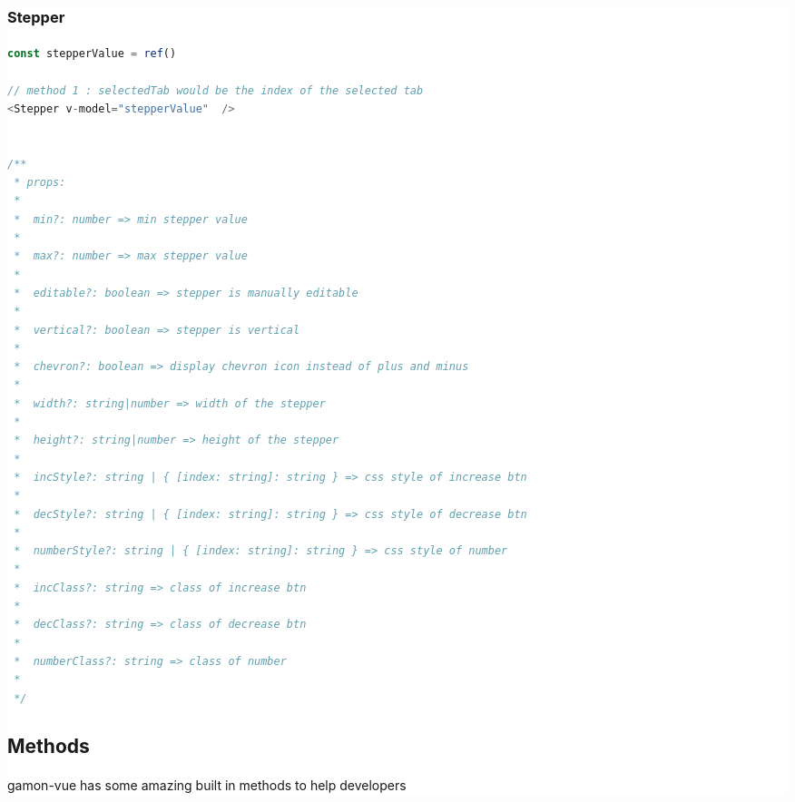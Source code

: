 






### Stepper
```javascript
const stepperValue = ref()

// method 1 : selectedTab would be the index of the selected tab
<Stepper v-model="stepperValue"  />


/**
 * props:
 * 
 *  min?: number => min stepper value
 * 
 *  max?: number => max stepper value
 * 
 *  editable?: boolean => stepper is manually editable
 * 
 *  vertical?: boolean => stepper is vertical
 * 
 *  chevron?: boolean => display chevron icon instead of plus and minus
 *  
 *  width?: string|number => width of the stepper
 * 
 *  height?: string|number => height of the stepper
 * 
 *  incStyle?: string | { [index: string]: string } => css style of increase btn
 * 
 *  decStyle?: string | { [index: string]: string } => css style of decrease btn
 * 
 *  numberStyle?: string | { [index: string]: string } => css style of number
 *  
 *  incClass?: string => class of increase btn
 * 
 *  decClass?: string => class of decrease btn
 * 
 *  numberClass?: string => class of number
 * 
 */
```









## Methods
gamon-vue has some amazing built in methods to help developers
